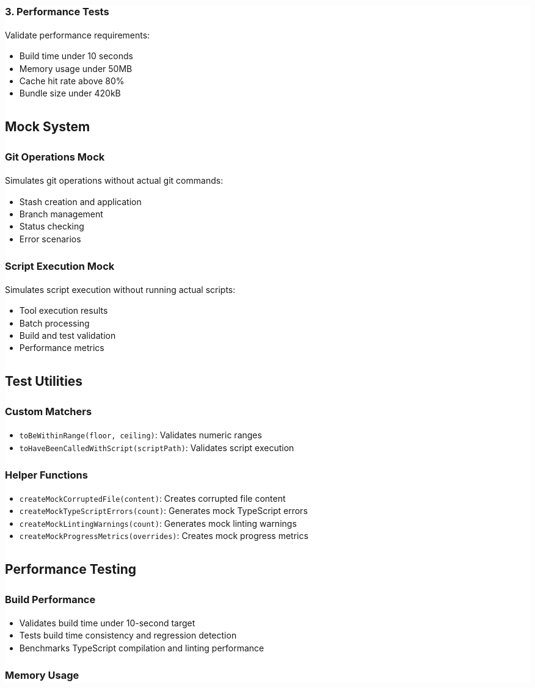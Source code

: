 ### 3. Performance Tests

Validate performance requirements:

- Build time under 10 seconds
- Memory usage under 50MB
- Cache hit rate above 80%
- Bundle size under 420kB

## Mock System

### Git Operations Mock

Simulates git operations without actual git commands:

- Stash creation and application
- Branch management
- Status checking
- Error scenarios

### Script Execution Mock

Simulates script execution without running actual scripts:

- Tool execution results
- Batch processing
- Build and test validation
- Performance metrics

## Test Utilities

### Custom Matchers

- `toBeWithinRange(floor, ceiling)`: Validates numeric ranges
- `toHaveBeenCalledWithScript(scriptPath)`: Validates script execution

### Helper Functions

- `createMockCorruptedFile(content)`: Creates corrupted file content
- `createMockTypeScriptErrors(count)`: Generates mock TypeScript errors
- `createMockLintingWarnings(count)`: Generates mock linting warnings
- `createMockProgressMetrics(overrides)`: Creates mock progress metrics

## Performance Testing

### Build Performance

- Validates build time under 10-second target
- Tests build time consistency and regression detection
- Benchmarks TypeScript compilation and linting performance

### Memory Usage
